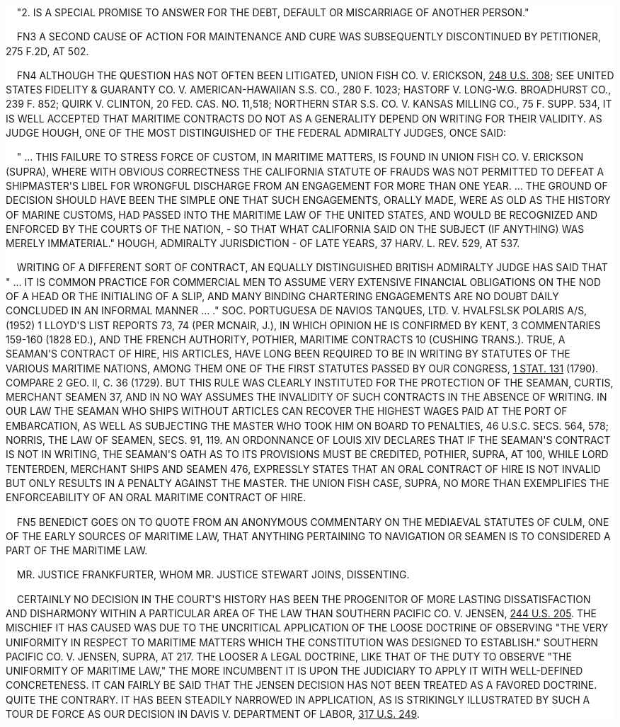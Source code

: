     "2.  IS A SPECIAL PROMISE TO ANSWER FOR THE DEBT, DEFAULT OR MISCARRIAGE OF ANOTHER PERSON."

    FN3  A SECOND CAUSE OF ACTION FOR MAINTENANCE AND CURE WAS SUBSEQUENTLY DISCONTINUED BY PETITIONER, 275 F.2D, AT 502.

    FN4  ALTHOUGH THE QUESTION HAS NOT OFTEN BEEN LITIGATED, UNION FISH CO. V. ERICKSON, [248 U.S. 308][/us/courts/scotus/usReporter/248/308]; SEE UNITED STATES FIDELITY & GUARANTY CO. V. AMERICAN-HAWAIIAN S.S. CO., 280 F. 1023; HASTORF V. LONG-W.G. BROADHURST CO., 239 F. 852; QUIRK V. CLINTON, 20 FED. CAS.  NO. 11,518; NORTHERN STAR S.S. CO. V. KANSAS MILLING CO., 75 F. SUPP. 534, IT IS WELL ACCEPTED THAT MARITIME CONTRACTS DO NOT AS A GENERALITY DEPEND ON WRITING FOR THEIR VALIDITY.  AS JUDGE HOUGH, ONE OF THE MOST DISTINGUISHED OF THE FEDERAL ADMIRALTY JUDGES, ONCE SAID:

    "  ...  THIS FAILURE TO STRESS FORCE OF CUSTOM, IN MARITIME MATTERS, IS FOUND IN UNION FISH CO. V. ERICKSON (SUPRA), WHERE WITH OBVIOUS CORRECTNESS THE CALIFORNIA STATUTE OF FRAUDS WAS NOT PERMITTED TO DEFEAT A SHIPMASTER'S LIBEL FOR WRONGFUL DISCHARGE FROM AN ENGAGEMENT FOR MORE THAN ONE YEAR.  ...  THE GROUND OF DECISION SHOULD HAVE BEEN THE SIMPLE ONE THAT SUCH ENGAGEMENTS, ORALLY MADE, WERE AS OLD AS THE HISTORY OF MARINE CUSTOMS, HAD PASSED INTO THE MARITIME LAW OF THE UNITED STATES, AND WOULD BE RECOGNIZED AND ENFORCED BY THE COURTS OF THE NATION, - SO THAT WHAT CALIFORNIA SAID ON THE SUBJECT (IF ANYTHING) WAS MERELY IMMATERIAL."  HOUGH, ADMIRALTY JURISDICTION - OF LATE YEARS, 37 HARV. L. REV. 529, AT 537.

    WRITING OF A DIFFERENT SORT OF CONTRACT, AN EQUALLY DISTINGUISHED BRITISH ADMIRALTY JUDGE HAS SAID THAT "  ...  IT IS COMMON PRACTICE FOR COMMERCIAL MEN TO ASSUME VERY EXTENSIVE FINANCIAL OBLIGATIONS ON THE NOD OF A HEAD OR THE INITIALING OF A SLIP, AND MANY BINDING CHARTERING ENGAGEMENTS ARE NO DOUBT DAILY CONCLUDED IN AN INFORMAL MANNER  ... ."  SOC.  PORTUGUESA DE NAVIOS TANQUES, LTD. V. HVALFSLSK POLARIS A/S, (1952) 1 LLOYD'S LIST REPORTS 73, 74 (PER MCNAIR, J.), IN WHICH OPINION HE IS CONFIRMED BY KENT, 3 COMMENTARIES 159-160 (1828 ED.), AND THE FRENCH AUTHORITY, POTHIER, MARITIME CONTRACTS 10 (CUSHING TRANS.). TRUE, A SEAMAN'S CONTRACT OF HIRE, HIS ARTICLES, HAVE LONG BEEN REQUIRED TO BE IN WRITING BY STATUTES OF THE VARIOUS MARITIME NATIONS, AMONG THEM ONE OF THE FIRST STATUTES PASSED BY OUR CONGRESS, [1 STAT. 131][/us/stat/1/131] (1790).  COMPARE 2 GEO. II, C. 36 (1729).  BUT THIS RULE WAS CLEARLY INSTITUTED FOR THE PROTECTION OF THE SEAMAN, CURTIS, MERCHANT SEAMEN 37, AND IN NO WAY ASSUMES THE INVALIDITY OF SUCH CONTRACTS IN THE ABSENCE OF WRITING.  IN OUR LAW THE SEAMAN WHO SHIPS WITHOUT ARTICLES CAN RECOVER THE HIGHEST WAGES PAID AT THE PORT OF EMBARCATION, AS WELL AS SUBJECTING THE MASTER WHO TOOK HIM ON BOARD TO PENALTIES, 46 U.S.C. SECS. 564, 578; NORRIS, THE LAW OF SEAMEN, SECS. 91, 119.  AN ORDONNANCE OF LOUIS XIV DECLARES THAT IF THE SEAMAN'S CONTRACT IS NOT IN WRITING, THE SEAMAN'S OATH AS TO ITS PROVISIONS MUST BE CREDITED, POTHIER, SUPRA, AT 100, WHILE LORD TENTERDEN, MERCHANT SHIPS AND SEAMEN 476, EXPRESSLY STATES THAT AN ORAL CONTRACT OF HIRE IS NOT INVALID BUT ONLY RESULTS IN A PENALTY AGAINST THE MASTER.  THE UNION FISH CASE, SUPRA, NO MORE THAN EXEMPLIFIES THE ENFORCEABILITY OF AN ORAL MARITIME CONTRACT OF HIRE.

    FN5  BENEDICT GOES ON TO QUOTE FROM AN ANONYMOUS COMMENTARY ON THE MEDIAEVAL STATUTES OF CULM, ONE OF THE EARLY SOURCES OF MARITIME LAW, THAT ANYTHING PERTAINING TO NAVIGATION OR SEAMEN IS TO CONSIDERED A PART OF THE MARITIME LAW.

    MR. JUSTICE FRANKFURTER, WHOM MR. JUSTICE STEWART JOINS, DISSENTING.

    CERTAINLY NO DECISION IN THE COURT'S HISTORY HAS BEEN THE PROGENITOR OF MORE LASTING DISSATISFACTION AND DISHARMONY WITHIN A PARTICULAR AREA OF THE LAW THAN SOUTHERN PACIFIC CO. V. JENSEN, [244 U.S. 205][/us/courts/scotus/usReporter/244/205].  THE MISCHIEF IT HAS CAUSED WAS DUE TO THE UNCRITICAL APPLICATION OF THE LOOSE DOCTRINE OF OBSERVING "THE VERY UNIFORMITY IN RESPECT TO MARITIME MATTERS WHICH THE CONSTITUTION WAS DESIGNED TO ESTABLISH."  SOUTHERN PACIFIC CO. V. JENSEN, SUPRA, AT 217.  THE LOOSER A LEGAL DOCTRINE, LIKE THAT OF THE DUTY TO OBSERVE "THE UNIFORMITY OF MARITIME LAW," THE MORE INCUMBENT IT IS UPON THE JUDICIARY TO APPLY IT WITH WELL-DEFINED CONCRETENESS.  IT CAN FAIRLY BE SAID THAT THE JENSEN DECISION HAS NOT BEEN TREATED AS A FAVORED DOCTRINE.  QUITE THE CONTRARY.  IT HAS BEEN STEADILY NARROWED IN APPLICATION, AS IS STRIKINGLY ILLUSTRATED BY SUCH A TOUR DE FORCE AS OUR DECISION IN DAVIS V. DEPARTMENT OF LABOR, [317 U.S. 249][/us/courts/scotus/usReporter/317/249].


[/us/courts/scotus/usReporter/365/731]: https://publicdocs.github.io/go/links?ns=uslm-x&ref=%2Fus%2Fcourts%2Fscotus%2FusReporter%2F365%2F731
[/us/courts/scotus/usReporter/189/158]: https://publicdocs.github.io/go/links?ns=uslm-x&ref=%2Fus%2Fcourts%2Fscotus%2FusReporter%2F189%2F158
[/us/courts/scotus/usReporter/363/838]: https://publicdocs.github.io/go/links?ns=uslm-x&ref=%2Fus%2Fcourts%2Fscotus%2FusReporter%2F363%2F838
[/us/courts/scotus/usReporter/287/367]: https://publicdocs.github.io/go/links?ns=uslm-x&ref=%2Fus%2Fcourts%2Fscotus%2FusReporter%2F287%2F367
[/us/courts/scotus/usReporter/303/525]: https://publicdocs.github.io/go/links?ns=uslm-x&ref=%2Fus%2Fcourts%2Fscotus%2FusReporter%2F303%2F525
[/us/courts/scotus/usReporter/257/233]: https://publicdocs.github.io/go/links?ns=uslm-x&ref=%2Fus%2Fcourts%2Fscotus%2FusReporter%2F257%2F233
[/us/courts/scotus/usReporter/244/205]: https://publicdocs.github.io/go/links?ns=uslm-x&ref=%2Fus%2Fcourts%2Fscotus%2FusReporter%2F244%2F205
[/us/courts/scotus/usReporter/319/306]: https://publicdocs.github.io/go/links?ns=uslm-x&ref=%2Fus%2Fcourts%2Fscotus%2FusReporter%2F319%2F306
[/us/courts/scotus/usReporter/358/354]: https://publicdocs.github.io/go/links?ns=uslm-x&ref=%2Fus%2Fcourts%2Fscotus%2FusReporter%2F358%2F354
[/us/courts/scotus/usReporter/358/588]: https://publicdocs.github.io/go/links?ns=uslm-x&ref=%2Fus%2Fcourts%2Fscotus%2FusReporter%2F358%2F588
[/us/courts/scotus/usReporter/207/398]: https://publicdocs.github.io/go/links?ns=uslm-x&ref=%2Fus%2Fcourts%2Fscotus%2FusReporter%2F207%2F398
[/us/courts/scotus/usReporter/312/383]: https://publicdocs.github.io/go/links?ns=uslm-x&ref=%2Fus%2Fcourts%2Fscotus%2FusReporter%2F312%2F383
[/us/courts/scotus/usReporter/264/109]: https://publicdocs.github.io/go/links?ns=uslm-x&ref=%2Fus%2Fcourts%2Fscotus%2FusReporter%2F264%2F109
[/us/courts/scotus/usReporter/362/440]: https://publicdocs.github.io/go/links?ns=uslm-x&ref=%2Fus%2Fcourts%2Fscotus%2FusReporter%2F362%2F440
[/us/courts/scotus/usReporter/302/1]: https://publicdocs.github.io/go/links?ns=uslm-x&ref=%2Fus%2Fcourts%2Fscotus%2FusReporter%2F302%2F1
[/us/courts/scotus/usReporter/106/124]: https://publicdocs.github.io/go/links?ns=uslm-x&ref=%2Fus%2Fcourts%2Fscotus%2FusReporter%2F106%2F124
[/us/courts/scotus/usReporter/194/240]: https://publicdocs.github.io/go/links?ns=uslm-x&ref=%2Fus%2Fcourts%2Fscotus%2FusReporter%2F194%2F240
[/us/courts/scotus/usReporter/348/310]: https://publicdocs.github.io/go/links?ns=uslm-x&ref=%2Fus%2Fcourts%2Fscotus%2FusReporter%2F348%2F310
[/us/usc/t28/s2401]: https://publicdocs.github.io/go/links?ns=uslm&ref=%2Fus%2Fusc%2Ft28%2Fs2401
[/us/courts/scotus/usReporter/248/308]: https://publicdocs.github.io/go/links?ns=uslm-x&ref=%2Fus%2Fcourts%2Fscotus%2FusReporter%2F248%2F308
[/us/stat/1/131]: https://publicdocs.github.io/go/links?ns=uslm&ref=%2Fus%2Fstat%2F1%2F131
[/us/courts/scotus/usReporter/244/205]: https://publicdocs.github.io/go/links?ns=uslm-x&ref=%2Fus%2Fcourts%2Fscotus%2FusReporter%2F244%2F205
[/us/courts/scotus/usReporter/317/249]: https://publicdocs.github.io/go/links?ns=uslm-x&ref=%2Fus%2Fcourts%2Fscotus%2FusReporter%2F317%2F249